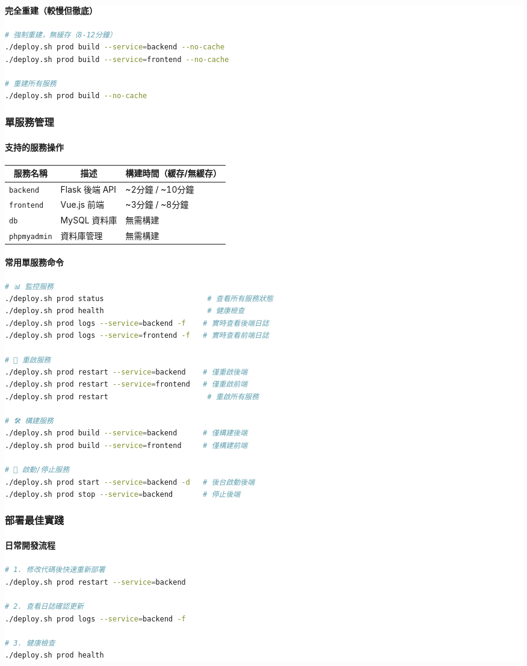 #### 完全重建（較慢但徹底）
```bash
# 強制重建，無緩存（8-12分鐘）
./deploy.sh prod build --service=backend --no-cache
./deploy.sh prod build --service=frontend --no-cache

# 重建所有服務
./deploy.sh prod build --no-cache
```

### 單服務管理

#### 支持的服務操作

| 服務名稱 | 描述 | 構建時間（緩存/無緩存） |
|----------|------|------------------------|
| `backend` | Flask 後端 API | ~2分鐘 / ~10分鐘 |
| `frontend` | Vue.js 前端 | ~3分鐘 / ~8分鐘 |
| `db` | MySQL 資料庫 | 無需構建 |
| `phpmyadmin` | 資料庫管理 | 無需構建 |

#### 常用單服務命令

```bash
# 📊 監控服務
./deploy.sh prod status                        # 查看所有服務狀態
./deploy.sh prod health                        # 健康檢查
./deploy.sh prod logs --service=backend -f    # 實時查看後端日誌
./deploy.sh prod logs --service=frontend -f   # 實時查看前端日誌

# 🔄 重啟服務
./deploy.sh prod restart --service=backend    # 僅重啟後端
./deploy.sh prod restart --service=frontend   # 僅重啟前端
./deploy.sh prod restart                       # 重啟所有服務

# 🛠️ 構建服務
./deploy.sh prod build --service=backend      # 僅構建後端
./deploy.sh prod build --service=frontend     # 僅構建前端

# 🚀 啟動/停止服務
./deploy.sh prod start --service=backend -d   # 後台啟動後端
./deploy.sh prod stop --service=backend       # 停止後端
```

### 部署最佳實踐

#### 日常開發流程
```bash
# 1. 修改代碼後快速重新部署
./deploy.sh prod restart --service=backend

# 2. 查看日誌確認更新
./deploy.sh prod logs --service=backend -f

# 3. 健康檢查
./deploy.sh prod health
```
